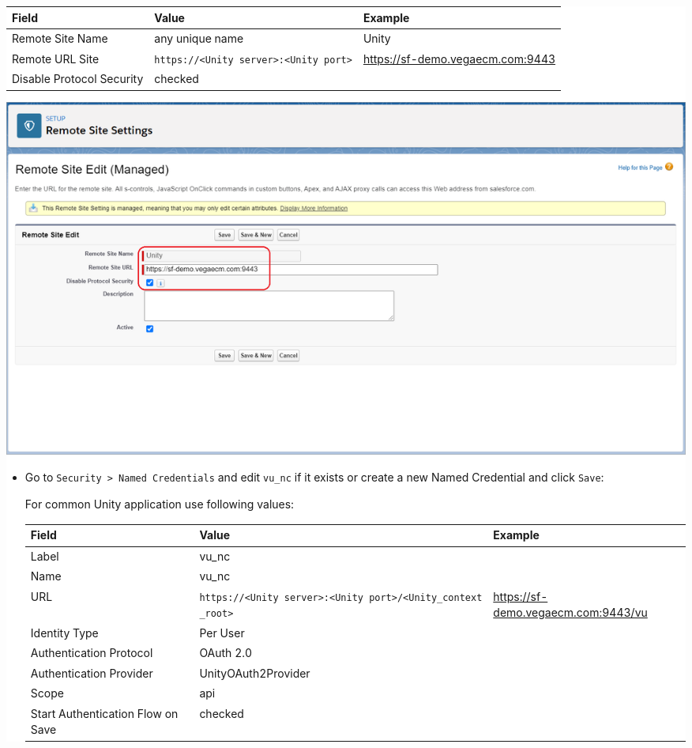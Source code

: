   | Field                     | Value                                 | Example                          |
  | :------------------------ | :------------------------------------ | :------------------------------- |
  | Remote Site Name          | any unique name                       | Unity                            |
  | Remote URL Site           | `https://<Unity server>:<Unity port>` | https://sf-demo.vegaecm.com:9443 |
  | Disable Protocol Security | checked                               |                                  |

  ![u4sf](installing-unity-salesforce/images/image22.png)

- Go to `Security > Named Credentials` and edit `vu_nc` if it exists or create a new Named Credential and click `Save`:

  For common Unity application use following values:

  | Field                             | Value                                                      | Example                             |
  | :-------------------------------- | :--------------------------------------------------------- | :---------------------------------- |
  | Label                             | vu_nc                                                      |                                     |
  | Name                              | vu_nc                                                      |                                     |
  | URL                               | `https://<Unity server>:<Unity port>/<Unity_context_root>` | https://sf-demo.vegaecm.com:9443/vu |
  | Identity Type                     | Per User                                                   |                                     |
  | Authentication Protocol           | OAuth 2.0                                                  |                                     |
  | Authentication Provider           | UnityOAuth2Provider                                        |                                     |
  | Scope                             | api                                                        |                                     |
  | Start Authentication Flow on Save | checked                                                    |                                     |
